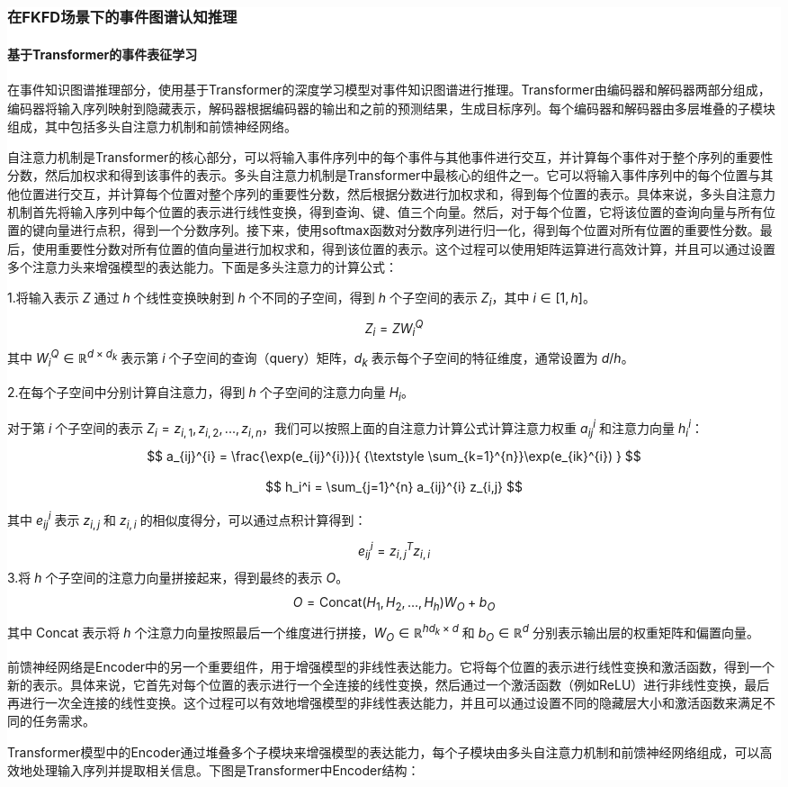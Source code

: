 ### 在FKFD场景下的事件图谱认知推理

#### 基于Transformer的事件表征学习

在事件知识图谱推理部分，使用基于Transformer的深度学习模型对事件知识图谱进行推理。Transformer由编码器和解码器两部分组成，编码器将输入序列映射到隐藏表示，解码器根据编码器的输出和之前的预测结果，生成目标序列。每个编码器和解码器由多层堆叠的子模块组成，其中包括多头自注意力机制和前馈神经网络。

自注意力机制是Transformer的核心部分，可以将输入事件序列中的每个事件与其他事件进行交互，并计算每个事件对于整个序列的重要性分数，然后加权求和得到该事件的表示。多头自注意力机制是Transformer中最核心的组件之一。它可以将输入事件序列中的每个位置与其他位置进行交互，并计算每个位置对整个序列的重要性分数，然后根据分数进行加权求和，得到每个位置的表示。具体来说，多头自注意力机制首先将输入序列中每个位置的表示进行线性变换，得到查询、键、值三个向量。然后，对于每个位置，它将该位置的查询向量与所有位置的键向量进行点积，得到一个分数序列。接下来，使用softmax函数对分数序列进行归一化，得到每个位置对所有位置的重要性分数。最后，使用重要性分数对所有位置的值向量进行加权求和，得到该位置的表示。这个过程可以使用矩阵运算进行高效计算，并且可以通过设置多个注意力头来增强模型的表达能力。下面是多头注意力的计算公式：

1.将输入表示 $Z$ 通过 $h$ 个线性变换映射到 $h$ 个不同的子空间，得到 $h$ 个子空间的表示 $Z_i$，其中 $i\in[1,h]$。
$$
Z_i = ZW_i^Q
$$
其中 $W_i^Q\in \mathbb{R}^{d\times d_k}$ 表示第 $i$ 个子空间的查询（query）矩阵，$d_k$ 表示每个子空间的特征维度，通常设置为 $d/h$。

2.在每个子空间中分别计算自注意力，得到 $h$ 个子空间的注意力向量 $H_i$。

对于第 $i$ 个子空间的表示 $Z_i={z_{i,1},z_{i,2},...,z_{i,n}}$，我们可以按照上面的自注意力计算公式计算注意力权重 $a_{ij}^i$ 和注意力向量 $h_i^i$：
$$
a_{ij}^{i} = \frac{\exp(e_{ij}^{i})}{ {\textstyle \sum_{k=1}^{n}}\exp(e_{ik}^{i}) }
$$

$$
h_i^i = \sum_{j=1}^{n} a_{ij}^{i} z_{i,j}
$$

其中 $e_{ij}^i$ 表示 $z_{i,j}$ 和 $z_{i,i}$ 的相似度得分，可以通过点积计算得到：
$$
e_{ij}^{i} = z_{i,j}^Tz_{i,i}
$$
3.将 $h$ 个子空间的注意力向量拼接起来，得到最终的表示 $O$。
$$
O = \mathrm{Concat}(H_1, H_2, \ldots, H_h)W_O + b_O
$$
其中 $\text{Concat}$ 表示将 $h$ 个注意力向量按照最后一个维度进行拼接，$W_O\in \mathbb{R}^{hd_k\times d}$ 和 $b_O\in \mathbb{R}^{d}$ 分别表示输出层的权重矩阵和偏置向量。

前馈神经网络是Encoder中的另一个重要组件，用于增强模型的非线性表达能力。它将每个位置的表示进行线性变换和激活函数，得到一个新的表示。具体来说，它首先对每个位置的表示进行一个全连接的线性变换，然后通过一个激活函数（例如ReLU）进行非线性变换，最后再进行一次全连接的线性变换。这个过程可以有效地增强模型的非线性表达能力，并且可以通过设置不同的隐藏层大小和激活函数来满足不同的任务需求。

Transformer模型中的Encoder通过堆叠多个子模块来增强模型的表达能力，每个子模块由多头自注意力机制和前馈神经网络组成，可以高效地处理输入序列并提取相关信息。下图是Transformer中Encoder结构：
